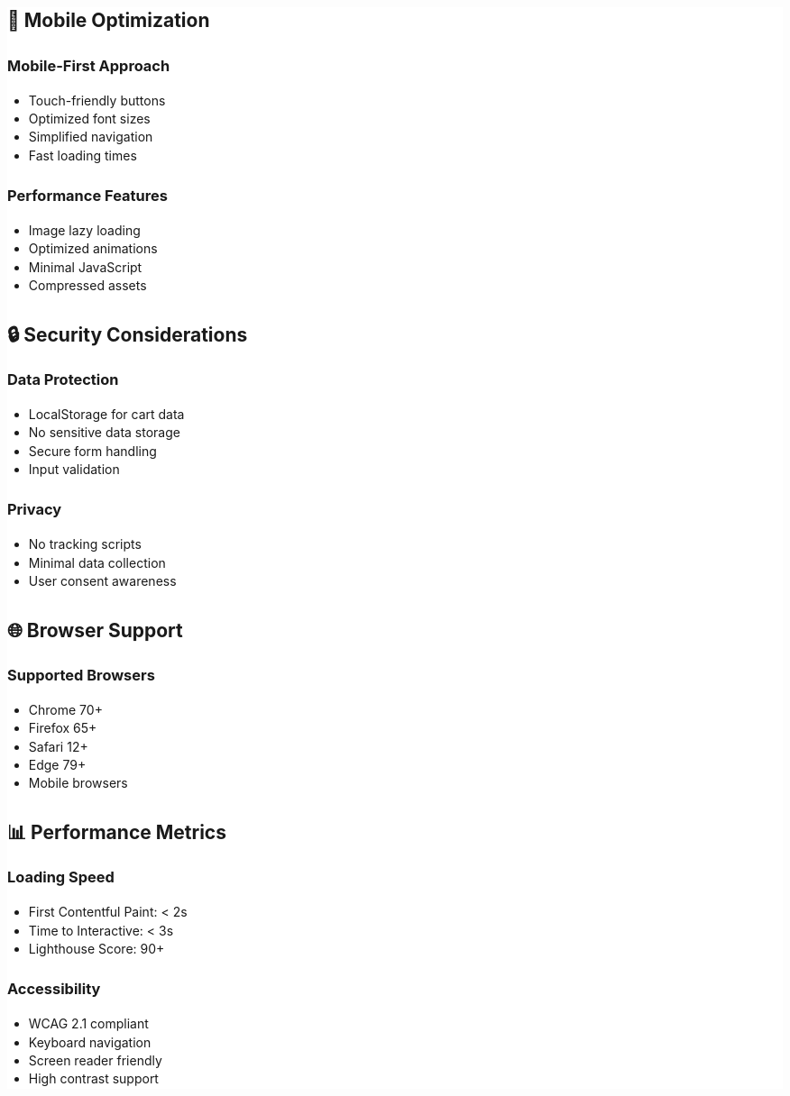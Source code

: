 ## 📱 Mobile Optimization

### Mobile-First Approach
- Touch-friendly buttons
- Optimized font sizes
- Simplified navigation
- Fast loading times

### Performance Features
- Image lazy loading
- Optimized animations
- Minimal JavaScript
- Compressed assets

## 🔒 Security Considerations

### Data Protection
- LocalStorage for cart data
- No sensitive data storage
- Secure form handling
- Input validation

### Privacy
- No tracking scripts
- Minimal data collection
- User consent awareness

## 🌐 Browser Support

### Supported Browsers
- Chrome 70+
- Firefox 65+
- Safari 12+
- Edge 79+
- Mobile browsers

## 📊 Performance Metrics

### Loading Speed
- First Contentful Paint: < 2s
- Time to Interactive: < 3s
- Lighthouse Score: 90+

### Accessibility
- WCAG 2.1 compliant
- Keyboard navigation
- Screen reader friendly
- High contrast support

